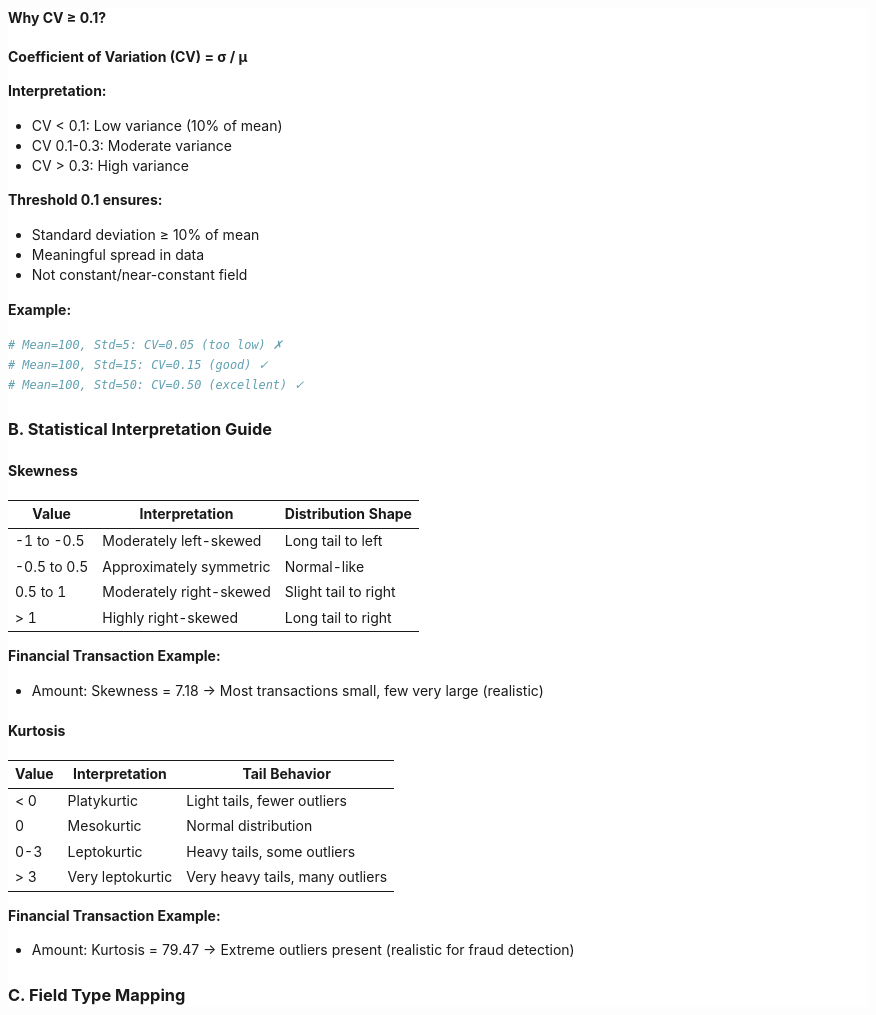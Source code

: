 #### Why CV ≥ 0.1?

**Coefficient of Variation (CV) = σ / μ**

**Interpretation:**
- CV < 0.1: Low variance (10% of mean)
- CV 0.1-0.3: Moderate variance
- CV > 0.3: High variance

**Threshold 0.1 ensures:**
- Standard deviation ≥ 10% of mean
- Meaningful spread in data
- Not constant/near-constant field

**Example:**
```python
# Mean=100, Std=5: CV=0.05 (too low) ✗
# Mean=100, Std=15: CV=0.15 (good) ✓
# Mean=100, Std=50: CV=0.50 (excellent) ✓
```

### B. Statistical Interpretation Guide

#### Skewness

| Value | Interpretation | Distribution Shape |
|-------|----------------|--------------------|
| -1 to -0.5 | Moderately left-skewed | Long tail to left |
| -0.5 to 0.5 | Approximately symmetric | Normal-like |
| 0.5 to 1 | Moderately right-skewed | Slight tail to right |
| \> 1 | Highly right-skewed | Long tail to right |

**Financial Transaction Example:**
- Amount: Skewness = 7.18 → Most transactions small, few very large (realistic)

#### Kurtosis

| Value | Interpretation | Tail Behavior |
|-------|----------------|---------------|
| < 0 | Platykurtic | Light tails, fewer outliers |
| 0 | Mesokurtic | Normal distribution |
| 0-3 | Leptokurtic | Heavy tails, some outliers |
| \> 3 | Very leptokurtic | Very heavy tails, many outliers |

**Financial Transaction Example:**
- Amount: Kurtosis = 79.47 → Extreme outliers present (realistic for fraud detection)

### C. Field Type Mapping
